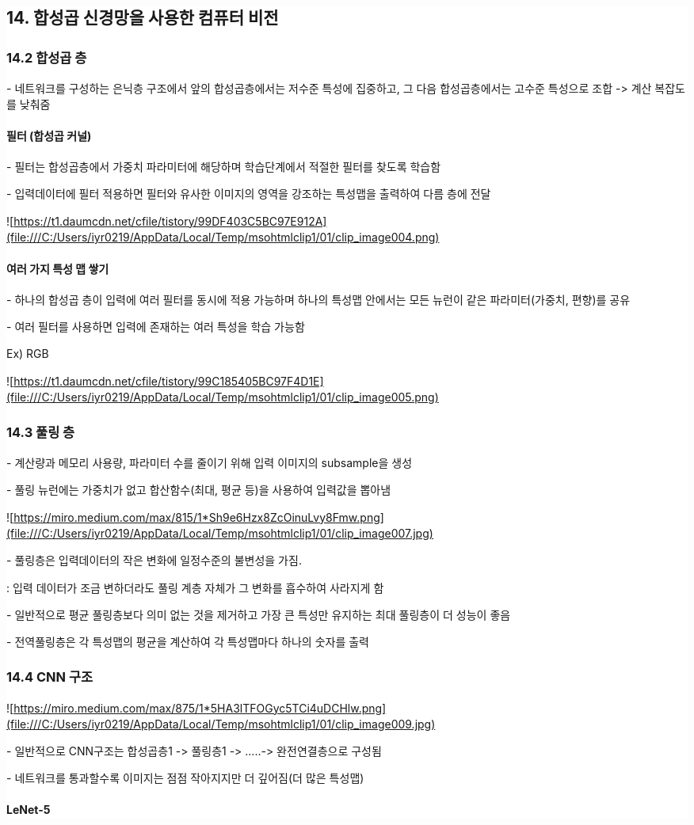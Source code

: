 ## 14. 합성곱 신경망을 사용한 컴퓨터 비전

### **14.2 합성곱 층**

\- 네트워크를 구성하는 은닉층 구조에서 앞의 합성곱층에서는 저수준 특성에 집중하고, 그 다음 합성곱층에서는 고수준 특성으로 조합 -> 계산 복잡도를 낮춰줌

#### 필터 (합성곱 커널)

\- 필터는 합성곱층에서 가중치 파라미터에 해당하며 학습단계에서 적절한 필터를 찾도록 학습함

\- 입력데이터에 필터 적용하면 필터와 유사한 이미지의 영역을 강조하는 특성맵을 출력하여 다름 층에 전달

![https://t1.daumcdn.net/cfile/tistory/99DF403C5BC97E912A](file:///C:/Users/iyr0219/AppData/Local/Temp/msohtmlclip1/01/clip_image004.png)

 



#### 여러 가지 특성 맵 쌓기

\- 하나의 합성곱 층이 입력에 여러 필터를 동시에 적용 가능하며 하나의 특성맵 안에서는 모든 뉴런이 같은 파라미터(가중치, 편향)를 공유

\- 여러 필터를 사용하면 입력에 존재하는 여러 특성을 학습 가능함

Ex) RGB

![https://t1.daumcdn.net/cfile/tistory/99C185405BC97F4D1E](file:///C:/Users/iyr0219/AppData/Local/Temp/msohtmlclip1/01/clip_image005.png)

 

 

### 14.3 풀링 층

\- 계산량과 메모리 사용량, 파라미터 수를 줄이기 위해 입력 이미지의 subsample을 생성

\- 풀링 뉴런에는 가중치가 없고 합산함수(최대, 평균 등)을 사용하여 입력값을 뽑아냄

![https://miro.medium.com/max/815/1*Sh9e6Hzx8ZcOinuLvy8Fmw.png](file:///C:/Users/iyr0219/AppData/Local/Temp/msohtmlclip1/01/clip_image007.jpg)

\- 풀링층은 입력데이터의 작은 변화에 일정수준의 불변성을 가짐. 

: 입력 데이터가 조금 변하더라도 풀링 계층 자체가 그 변화를 흡수하여 사라지게 함 

\- 일반적으로 평균 풀링층보다 의미 없는 것을 제거하고 가장 큰 특성만 유지하는 최대 풀링층이 더 성능이 좋음

\- 전역풀링층은 각 특성맵의 평균을 계산하여 각 특성맵마다 하나의 숫자를 출력

 

### 14.4 CNN 구조

![https://miro.medium.com/max/875/1*5HA3lTFOGyc5TCi4uDCHlw.png](file:///C:/Users/iyr0219/AppData/Local/Temp/msohtmlclip1/01/clip_image009.jpg)

\- 일반적으로 CNN구조는 합성곱층1 -> 풀링층1 -> …..-> 완전연결층으로 구성됨

\- 네트워크를 통과할수록 이미지는 점점 작아지지만 더 깊어짐(더 많은 특성맵)

 

#### LeNet-5

